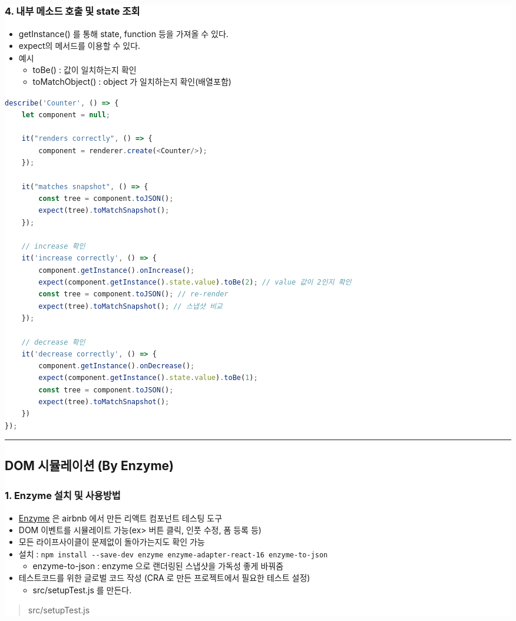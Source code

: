   ### 4. 내부 메소드 호출 및 state 조회
  - getInstance() 를 통해 state, function 등을 가져올 수 있다.
  - expect의 메서드를 이용할 수 있다.
  - 예시
    - toBe() : 값이 일치하는지 확인
    - toMatchObject() : object 가 일치하는지 확인(배열포함)

  ```javascript
  describe('Counter', () => {
      let component = null;

      it("renders correctly", () => {
          component = renderer.create(<Counter/>);
      });

      it("matches snapshot", () => {
          const tree = component.toJSON();
          expect(tree).toMatchSnapshot();
      });

      // increase 확인
      it('increase correctly', () => {
          component.getInstance().onIncrease();
          expect(component.getInstance().state.value).toBe(2); // value 값이 2인지 확인
          const tree = component.toJSON(); // re-render
          expect(tree).toMatchSnapshot(); // 스냅샷 비교
      });

      // decrease 확인
      it('decrease correctly', () => {
          component.getInstance().onDecrease();
          expect(component.getInstance().state.value).toBe(1);
          const tree = component.toJSON();
          expect(tree).toMatchSnapshot();
      })
  });
  ```

---

## DOM 시뮬레이션 (By Enzyme)
  ### 1. Enzyme 설치 및 사용방법
  - [Enzyme](http://airbnb.io/enzyme/) 은 airbnb 에서 만든 리액트 컴포넌트 테스팅 도구
  - DOM 이벤트를 시뮬레이트 가능(ex> 버튼 클릭, 인풋 수정, 폼 등록 등)
  - 모든 라이프사이클이 문제없이 돌아가는지도 확인 가능
  - 설치 : `npm install --save-dev enzyme enzyme-adapter-react-16 enzyme-to-json`
    - enzyme-to-json : enzyme 으로 랜더링된 스냅샷을 가독성 좋게 바꿔줌
  - 테스트코드를 위한 글로벌 코드 작성 (CRA 로 만든 프로젝트에서 필요한 테스트 설정)
    - src/setupTest.js 를 만든다.

  > src/setupTest.js
